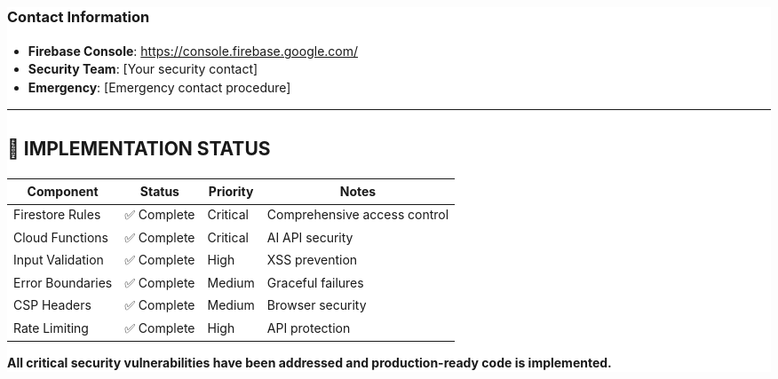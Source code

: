 ### Contact Information
- **Firebase Console**: https://console.firebase.google.com/
- **Security Team**: [Your security contact]
- **Emergency**: [Emergency contact procedure]

---

## 🎯 IMPLEMENTATION STATUS

| Component | Status | Priority | Notes |
|-----------|--------|----------|-------|
| Firestore Rules | ✅ Complete | Critical | Comprehensive access control |
| Cloud Functions | ✅ Complete | Critical | AI API security |
| Input Validation | ✅ Complete | High | XSS prevention |
| Error Boundaries | ✅ Complete | Medium | Graceful failures |
| CSP Headers | ✅ Complete | Medium | Browser security |
| Rate Limiting | ✅ Complete | High | API protection |

**All critical security vulnerabilities have been addressed and production-ready code is implemented.**
